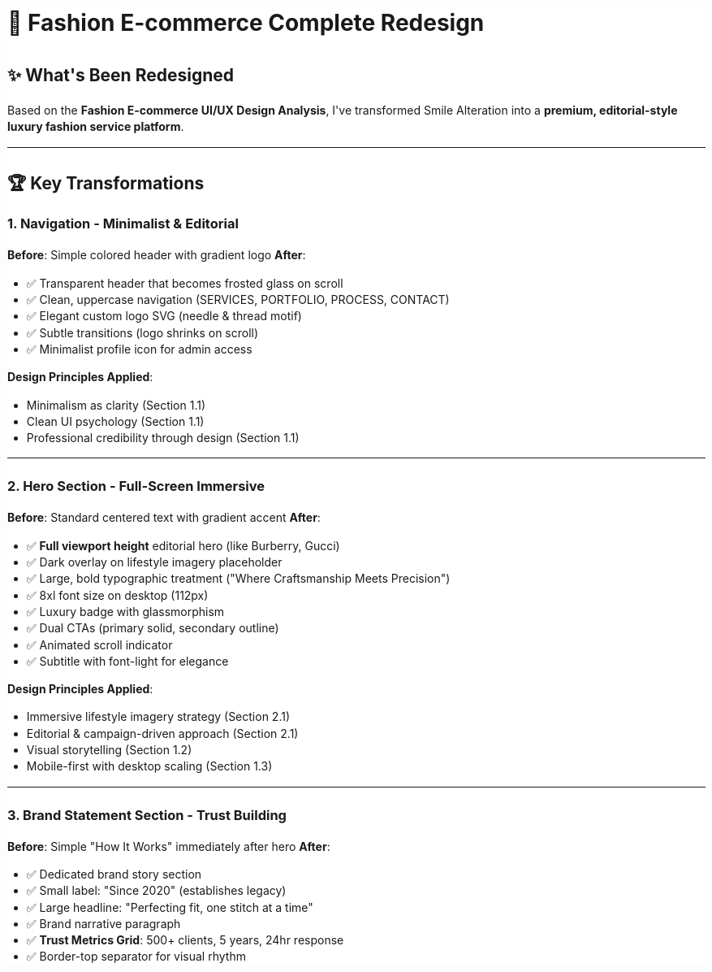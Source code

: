 # 🎨 Fashion E-commerce Complete Redesign

## ✨ **What's Been Redesigned**

Based on the **Fashion E-commerce UI/UX Design Analysis**, I've transformed Smile Alteration into a **premium, editorial-style luxury fashion service platform**.

---

## 🏆 **Key Transformations**

### 1. **Navigation - Minimalist & Editorial**
**Before**: Simple colored header with gradient logo
**After**: 
- ✅ Transparent header that becomes frosted glass on scroll
- ✅ Clean, uppercase navigation (SERVICES, PORTFOLIO, PROCESS, CONTACT)
- ✅ Elegant custom logo SVG (needle & thread motif)
- ✅ Subtle transitions (logo shrinks on scroll)
- ✅ Minimalist profile icon for admin access

**Design Principles Applied**:
- Minimalism as clarity (Section 1.1)
- Clean UI psychology (Section 1.1)
- Professional credibility through design (Section 1.1)

---

### 2. **Hero Section - Full-Screen Immersive**
**Before**: Standard centered text with gradient accent
**After**:
- ✅ **Full viewport height** editorial hero (like Burberry, Gucci)
- ✅ Dark overlay on lifestyle imagery placeholder
- ✅ Large, bold typographic treatment ("Where Craftsmanship Meets Precision")
- ✅ 8xl font size on desktop (112px)
- ✅ Luxury badge with glassmorphism
- ✅ Dual CTAs (primary solid, secondary outline)
- ✅ Animated scroll indicator
- ✅ Subtitle with font-light for elegance

**Design Principles Applied**:
- Immersive lifestyle imagery strategy (Section 2.1)
- Editorial & campaign-driven approach (Section 2.1)
- Visual storytelling (Section 1.2)
- Mobile-first with desktop scaling (Section 1.3)

---

### 3. **Brand Statement Section - Trust Building**
**Before**: Simple "How It Works" immediately after hero
**After**:
- ✅ Dedicated brand story section
- ✅ Small label: "Since 2020" (establishes legacy)
- ✅ Large headline: "Perfecting fit, one stitch at a time"
- ✅ Brand narrative paragraph
- ✅ **Trust Metrics Grid**: 500+ clients, 5 years, 24hr response
- ✅ Border-top separator for visual rhythm
